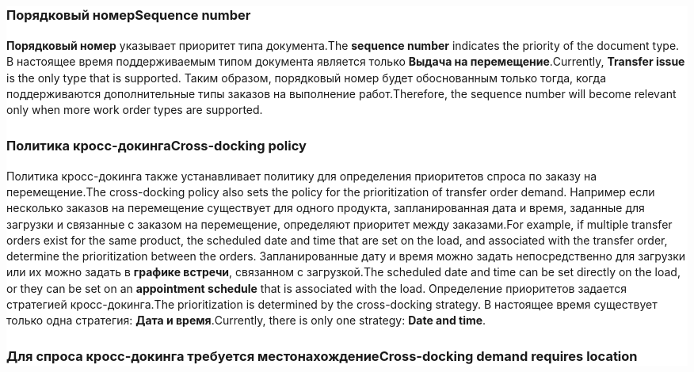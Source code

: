 ### <a name="sequence-number"></a><span data-ttu-id="86240-139">Порядковый номер</span><span class="sxs-lookup"><span data-stu-id="86240-139">Sequence number</span></span>

<span data-ttu-id="86240-140">**Порядковый номер** указывает приоритет типа документа.</span><span class="sxs-lookup"><span data-stu-id="86240-140">The **sequence number** indicates the priority of the document type.</span></span> <span data-ttu-id="86240-141">В настоящее время поддерживаемым типом документа является только **Выдача на перемещение**.</span><span class="sxs-lookup"><span data-stu-id="86240-141">Currently, **Transfer issue** is the only type that is supported.</span></span> <span data-ttu-id="86240-142">Таким образом, порядковый номер будет обоснованным только тогда, когда поддерживаются дополнительные типы заказов на выполнение работ.</span><span class="sxs-lookup"><span data-stu-id="86240-142">Therefore, the sequence number will become relevant only when more work order types are supported.</span></span>

### <a name="cross-docking-policy"></a><span data-ttu-id="86240-143">Политика кросс-докинга</span><span class="sxs-lookup"><span data-stu-id="86240-143">Cross-docking policy</span></span>

<span data-ttu-id="86240-144">Политика кросс-докинга также устанавливает политику для определения приоритетов спроса по заказу на перемещение.</span><span class="sxs-lookup"><span data-stu-id="86240-144">The cross-docking policy also sets the policy for the prioritization of transfer order demand.</span></span> <span data-ttu-id="86240-145">Например если несколько заказов на перемещение существует для одного продукта, запланированная дата и время, заданные для загрузки и связанные с заказом на перемещение, определяют приоритет между заказами.</span><span class="sxs-lookup"><span data-stu-id="86240-145">For example, if multiple transfer orders exist for the same product, the scheduled date and time that are set on the load, and associated with the transfer order, determine the prioritization between the orders.</span></span> <span data-ttu-id="86240-146">Запланированные дату и время можно задать непосредственно для загрузки или их можно задать в **графике встречи**, связанном с загрузкой.</span><span class="sxs-lookup"><span data-stu-id="86240-146">The scheduled date and time can be set directly on the load, or they can be set on an **appointment schedule** that is associated with the load.</span></span> <span data-ttu-id="86240-147">Определение приоритетов задается стратегией кросс-докинга.</span><span class="sxs-lookup"><span data-stu-id="86240-147">The prioritization is determined by the cross-docking strategy.</span></span> <span data-ttu-id="86240-148">В настоящее время существует только одна стратегия: **Дата и время**.</span><span class="sxs-lookup"><span data-stu-id="86240-148">Currently, there is only one strategy: **Date and time**.</span></span>

### <a name="cross-docking-demand-requires-location"></a><span data-ttu-id="86240-149">Для спроса кросс-докинга требуется местонахождение</span><span class="sxs-lookup"><span data-stu-id="86240-149">Cross-docking demand requires location</span></span>
